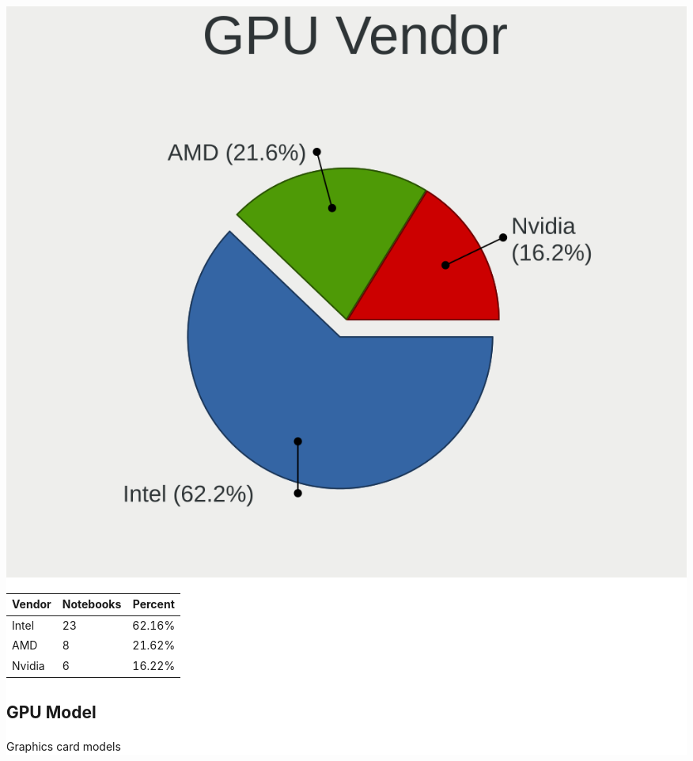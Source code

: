 ![GPU Vendor](./images/pie_chart/gpu_vendor.svg)


| Vendor | Notebooks | Percent |
|--------|-----------|---------|
| Intel  | 23        | 62.16%  |
| AMD    | 8         | 21.62%  |
| Nvidia | 6         | 16.22%  |

GPU Model
---------

Graphics card models
